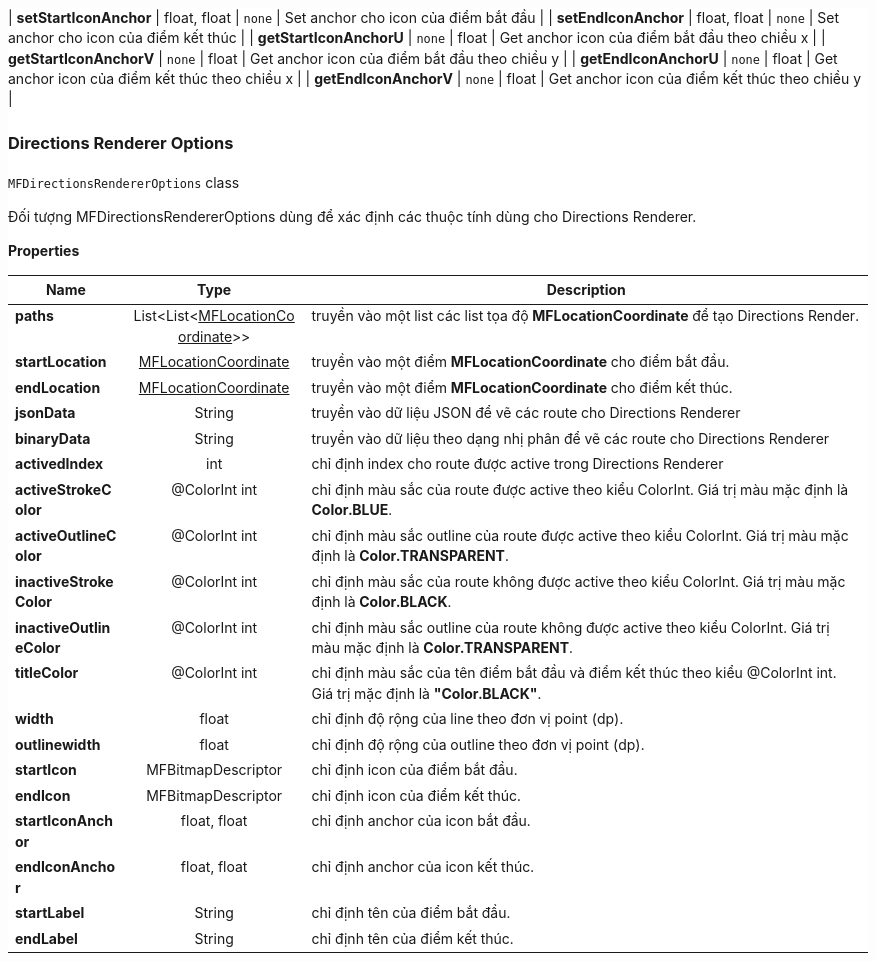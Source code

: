 | **setStartIconAnchor**       | float, float                            | `none`       | Set anchor cho icon của điểm bắt đầu                                                   |
| **setEndIconAnchor**         | float, float                            | `none`       | Set anchor cho icon của điểm kết thúc                                                  |
| **getStartIconAnchorU**      | `none`                                  | float        | Get anchor icon của điểm bắt đầu theo chiều x                                          |
| **getStartIconAnchorV**      | `none`                                  | float        | Get anchor icon của điểm bắt đầu theo chiều y                                          |
| **getEndIconAnchorU**        | `none`                                  | float        | Get anchor icon của điểm kết thúc theo chiều x                                         |
| **getEndIconAnchorV**        | `none`                                  | float        | Get anchor icon của điểm kết thúc theo chiều y                                         |


### Directions Renderer Options

`MFDirectionsRendererOptions` class

Đối tượng MFDirectionsRendererOptions dùng để xác định các thuộc tính dùng cho Directions Renderer.

**Properties**

| Name                         | Type                | Description                                                                                                                                                           |
|------------------------------|:-------------------:|-----------------------------------------------------------------------------------------------------------------------------------------------------------------------|
| **paths**                    |List<List<[MFLocationCoordinate](/ipostmap-map/android/v1.0/reference/coordinates.md?id=MFLocationCoordinate)>>| truyền vào một list các list tọa độ **MFLocationCoordinate** để tạo Directions Render.                   |
| **startLocation**            |[MFLocationCoordinate](/ipostmap-map/android/v1.0/reference/coordinates.md?id=MFLocationCoordinate)| truyền vào một điểm **MFLocationCoordinate** cho điểm bắt đầu.                                                       |
| **endLocation**              |[MFLocationCoordinate](/ipostmap-map/android/v1.0/reference/coordinates.md?id=MFLocationCoordinate)| truyền vào một điểm **MFLocationCoordinate** cho điểm kết thúc.                                                      |
| **jsonData**                 | String              | truyền vào dữ liệu JSON để vẽ các route cho Directions Renderer                                                            |
| **binaryData**               | String              | truyền vào dữ liệu theo dạng nhị phân để vẽ các route cho Directions Renderer                                              |
| **activedIndex**             | int                 | chỉ định index cho route được active trong Directions Renderer                                                             |
| **activeStrokeColor**        | @ColorInt int       | chỉ định màu sắc của route được active theo kiểu ColorInt. Giá trị màu mặc định là **Color.BLUE**.                         |
| **activeOutlineColor**       | @ColorInt int       | chỉ định màu sắc outline của route được active theo kiểu ColorInt. Giá trị màu mặc định là **Color.TRANSPARENT**.          |
| **inactiveStrokeColor**      | @ColorInt int       | chỉ định màu sắc của route không được active theo kiểu ColorInt. Giá trị màu mặc định là **Color.BLACK**.                  |
| **inactiveOutlineColor**     | @ColorInt int       | chỉ định màu sắc outline của route không được active theo kiểu ColorInt. Giá trị màu mặc định là **Color.TRANSPARENT**.    |
| **titleColor**               | @ColorInt int       | chỉ định màu sắc của tên điểm bắt đầu và điểm kết thúc theo kiểu @ColorInt int. Giá trị mặc định là **"Color.BLACK"**.     |
| **width**                    | float               | chỉ định độ rộng của line theo đơn vị point (dp).                                                                          |
| **outlinewidth**             | float               | chỉ định độ rộng của outline theo đơn vị point (dp).                                                                       |
| **startIcon**                | MFBitmapDescriptor  | chỉ định icon của điểm bắt đầu.                                                                                            |
| **endIcon**                  | MFBitmapDescriptor  | chỉ định icon của điểm kết thúc.                                                                                           |
| **startIconAnchor**          | float, float        | chỉ định anchor của icon bắt đầu.                                                                                          |
| **endIconAnchor**            | float, float        | chỉ định anchor của icon kết thúc.                                                                                         |
| **startLabel**               | String              | chỉ định tên của điểm bắt đầu.                                                                                             |
| **endLabel**                 | String              | chỉ định tên của điểm kết thúc.                                                                                            |
